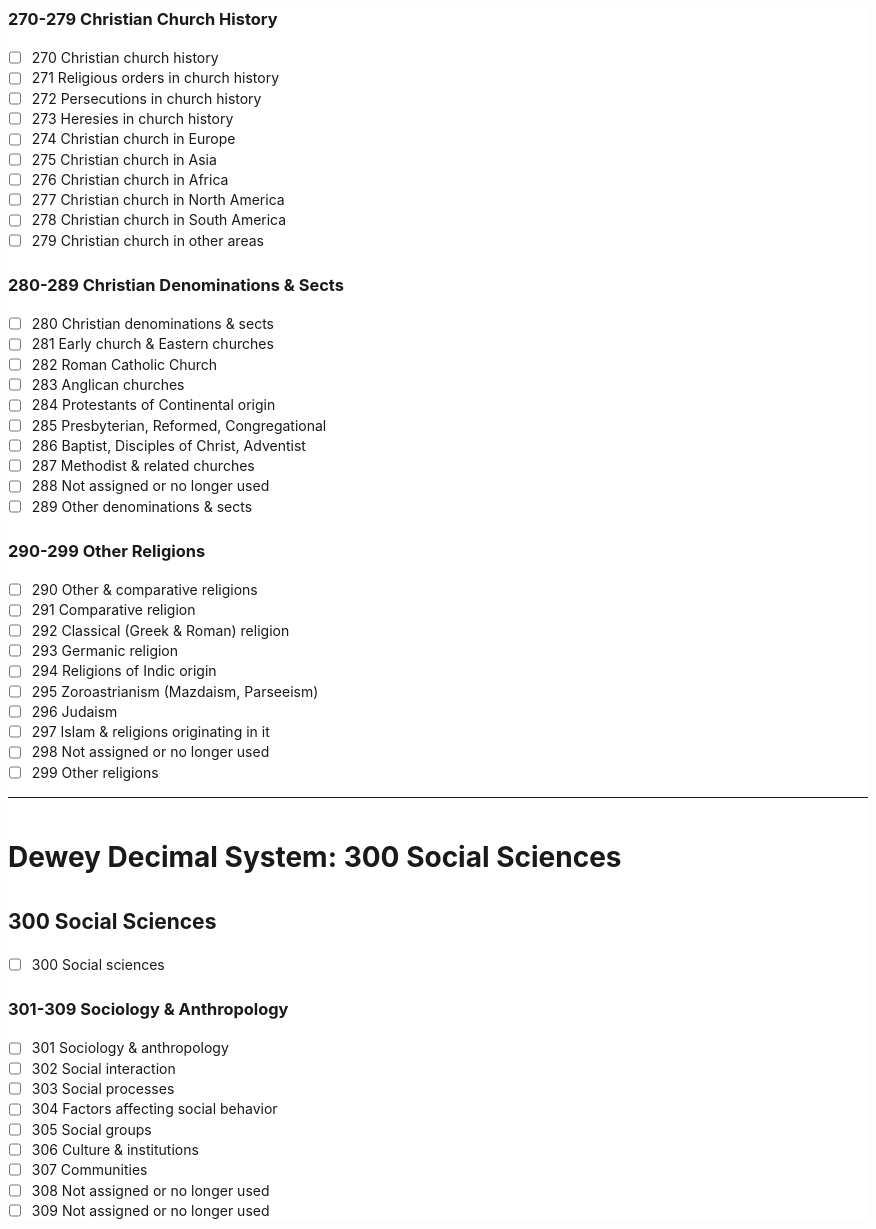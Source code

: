 ### 270-279 Christian Church History
- [ ] 270 Christian church history
- [ ] 271 Religious orders in church history
- [ ] 272 Persecutions in church history
- [ ] 273 Heresies in church history
- [ ] 274 Christian church in Europe
- [ ] 275 Christian church in Asia
- [ ] 276 Christian church in Africa
- [ ] 277 Christian church in North America
- [ ] 278 Christian church in South America
- [ ] 279 Christian church in other areas

### 280-289 Christian Denominations & Sects
- [ ] 280 Christian denominations & sects
- [ ] 281 Early church & Eastern churches
- [ ] 282 Roman Catholic Church
- [ ] 283 Anglican churches
- [ ] 284 Protestants of Continental origin
- [ ] 285 Presbyterian, Reformed, Congregational
- [ ] 286 Baptist, Disciples of Christ, Adventist
- [ ] 287 Methodist & related churches
- [ ] 288 Not assigned or no longer used
- [ ] 289 Other denominations & sects

### 290-299 Other Religions
- [ ] 290 Other & comparative religions
- [ ] 291 Comparative religion
- [ ] 292 Classical (Greek & Roman) religion
- [ ] 293 Germanic religion
- [ ] 294 Religions of Indic origin
- [ ] 295 Zoroastrianism (Mazdaism, Parseeism)
- [ ] 296 Judaism
- [ ] 297 Islam & religions originating in it
- [ ] 298 Not assigned or no longer used
- [ ] 299 Other religions

---

# Dewey Decimal System: 300 Social Sciences

## 300 Social Sciences
- [ ] 300 Social sciences

### 301-309 Sociology & Anthropology
- [ ] 301 Sociology & anthropology
- [ ] 302 Social interaction
- [ ] 303 Social processes
- [ ] 304 Factors affecting social behavior
- [ ] 305 Social groups
- [ ] 306 Culture & institutions
- [ ] 307 Communities
- [ ] 308 Not assigned or no longer used
- [ ] 309 Not assigned or no longer used

